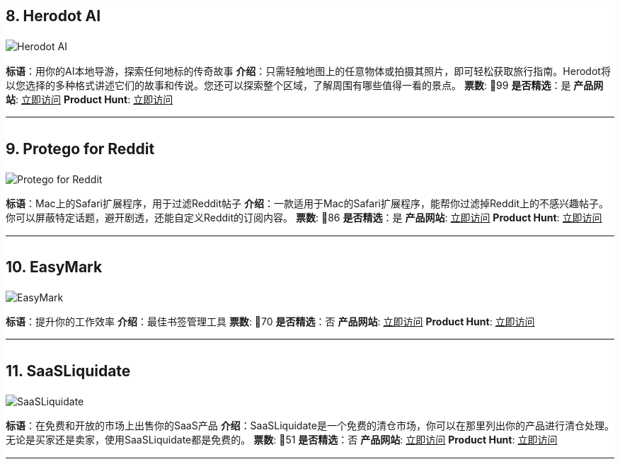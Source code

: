 
## 8. Herodot AI
![Herodot AI](https://ph-files.imgix.net/bd27796f-889b-4d57-8925-6a53b55fc748.jpeg?auto=format&fit=crop&frame=1&h=512&w=1024)

**标语**：用你的AI本地导游，探索任何地标的传奇故事
**介绍**：只需轻触地图上的任意物体或拍摄其照片，即可轻松获取旅行指南。Herodot将以您选择的多种格式讲述它们的故事和传说。您还可以探索整个区域，了解周围有哪些值得一看的景点。
**票数**: 🔺99
**是否精选**：是
**产品网站**:  <a href='https://www.producthunt.com/r/R5NCMJ3F3ZMQ2N?utm_source=www.chuhaix.com' target='_blank' rel='nofollow'>立即访问</a>
**Product Hunt**:  <a href='https://www.producthunt.com/posts/herodot-ai-2?utm_source=www.chuhaix.com' target='_blank' rel='nofollow'>立即访问</a>

---

## 9. Protego for Reddit
![Protego for Reddit](https://ph-files.imgix.net/bb6893db-e7d1-482a-a45e-27998c8038fb.png?auto=format&fit=crop&frame=1&h=512&w=1024)

**标语**：Mac上的Safari扩展程序，用于过滤Reddit帖子
**介绍**：一款适用于Mac的Safari扩展程序，能帮你过滤掉Reddit上的不感兴趣帖子。你可以屏蔽特定话题，避开剧透，还能自定义Reddit的订阅内容。
**票数**: 🔺86
**是否精选**：是
**产品网站**:  <a href='https://www.producthunt.com/r/W54JZNQEMC3SX3?utm_source=www.chuhaix.com' target='_blank' rel='nofollow'>立即访问</a>
**Product Hunt**:  <a href='https://www.producthunt.com/posts/protego-for-reddit?utm_source=www.chuhaix.com' target='_blank' rel='nofollow'>立即访问</a>

---

## 10. EasyMark
![EasyMark](https://ph-files.imgix.net/05681375-2a6f-4762-a2e3-990e5cacec06.png?auto=format&fit=crop&frame=1&h=512&w=1024)

**标语**：提升你的工作效率
**介绍**：最佳书签管理工具
**票数**: 🔺70
**是否精选**：否
**产品网站**:  <a href='https://www.producthunt.com/r/NU74WE2N4GOJQF?utm_source=www.chuhaix.com' target='_blank' rel='nofollow'>立即访问</a>
**Product Hunt**:  <a href='https://www.producthunt.com/posts/easymark-3?utm_source=www.chuhaix.com' target='_blank' rel='nofollow'>立即访问</a>

---

## 11. SaaSLiquidate
![SaaSLiquidate](https://ph-files.imgix.net/0befb4e1-d932-471e-ac0d-0233fe7ef1ab.png?auto=format&fit=crop&frame=1&h=512&w=1024)

**标语**：在免费和开放的市场上出售你的SaaS产品
**介绍**：SaaSLiquidate是一个免费的清仓市场，你可以在那里列出你的产品进行清仓处理。无论是买家还是卖家，使用SaaSLiquidate都是免费的。
**票数**: 🔺51
**是否精选**：否
**产品网站**:  <a href='https://www.producthunt.com/r/4N2XJHOZCJ2VSP?utm_source=www.chuhaix.com' target='_blank' rel='nofollow'>立即访问</a>
**Product Hunt**:  <a href='https://www.producthunt.com/posts/saasliquidate?utm_source=www.chuhaix.com' target='_blank' rel='nofollow'>立即访问</a>

---